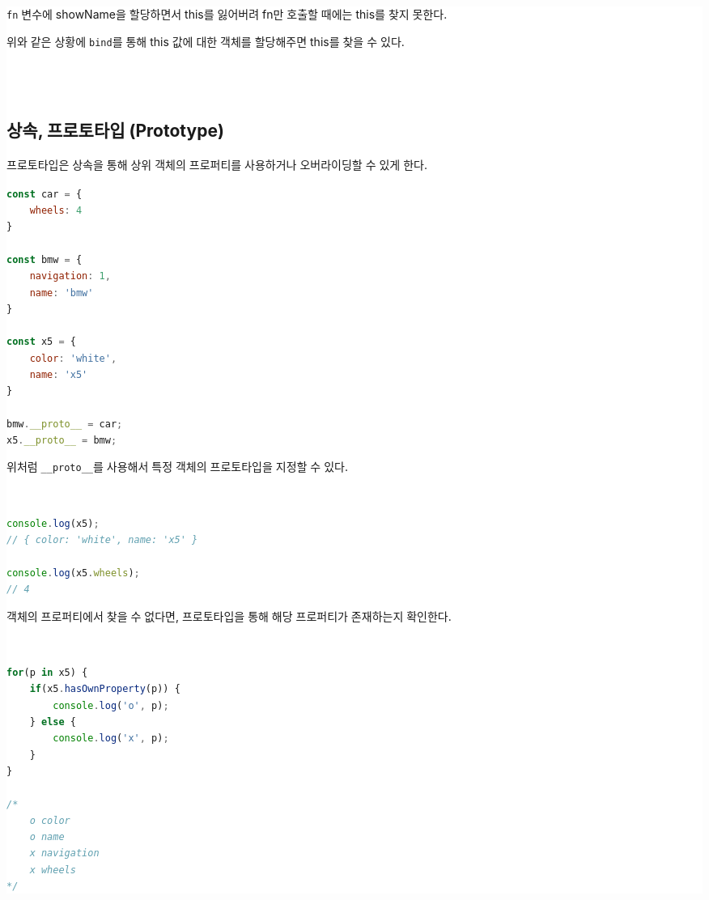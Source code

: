 `fn` 변수에 showName을 할당하면서 this를 잃어버려 fn만 호출할 때에는 this를 찾지 못한다.

위와 같은 상황에 `bind`를 통해 this 값에 대한 객체를 할당해주면 this를 찾을 수 있다.

<br><br>

## 상속, 프로토타입 (Prototype)

프로토타입은 상속을 통해 상위 객체의 프로퍼티를 사용하거나 오버라이딩할 수 있게 한다.

```js
const car = {
    wheels: 4
}

const bmw = {
    navigation: 1,
    name: 'bmw'
}

const x5 = {
    color: 'white',
    name: 'x5'
}

bmw.__proto__ = car;
x5.__proto__ = bmw;
```

위처럼 `__proto__`를 사용해서 특정 객체의 프로토타입을 지정할 수 있다.

<br>

```js
console.log(x5);
// { color: 'white', name: 'x5' }

console.log(x5.wheels);
// 4
```

객체의 프로퍼티에서 찾을 수 없다면, 프로토타입을 통해 해당 프로퍼티가 존재하는지 확인한다.

<br>

```js
for(p in x5) {
    if(x5.hasOwnProperty(p)) {
        console.log('o', p);
    } else {
        console.log('x', p);
    }
}

/*
    o color
    o name
    x navigation
    x wheels
*/
```
